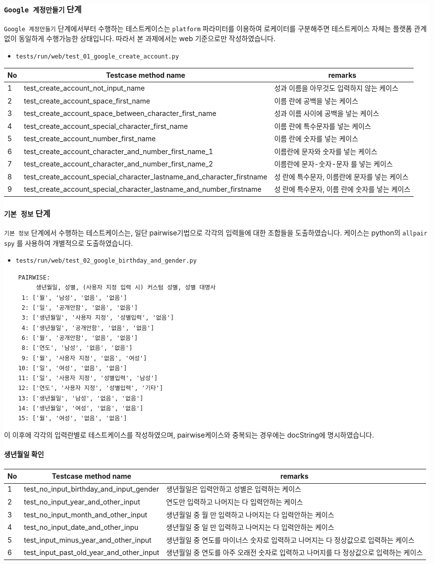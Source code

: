 ### `Google 계정만들기` 단계
`Google 계정만들기` 단계에서부터 수행하는 테스트케이스는 `platform` 파라미터를 이용하여 로케이터를 구분해주면 테스트케이스 자체는 플랫폼 관계없이 동일하게 수행가능한 상태입니다. 
따라서 본 과제에서는 web 기준으로만 작성하였습니다.
- `tests/run/web/test_01_google_create_account.py`


|No|Testcase method name|remarks|
|---|---|---|
|1|test_create_account_not_input_name| 성과 이름을 아무것도 입력하지 않는 케이스|
|2|test_create_account_space_first_name| 이름 란에 공백을 넣는 케이스|
|3|test_create_account_space_between_character_first_name|성과 이름 사이에 공백을 넣는 케이스|
|4|test_create_account_special_character_first_name| 이름 란에 특수문자를 넣는 케이스|
|5|test_create_account_number_first_name|이름 란에 숫자를 넣는 케이스|
|6|test_create_account_character_and_number_first_name_1|이름란에 문자와 숫자를 넣는 케이스|
|7|test_create_account_character_and_number_first_name_2|이름란에 문자-숫자-문자 를 넣는 케이스|
|8|test_create_account_special_character_lastname_and_character_firstname| 성 란에 특수문자, 이름란에 문자를 넣는 케이스|
|9|test_create_account_special_character_lastname_and_number_firstname| 성 란에 특수문자, 이름 란에 숫자를 넣는 케이스

### `기본 정보` 단계
`기본 정보` 단계에서 수행하는 테스트케이스는, 일단 pairwise기법으로 각각의 입력들에 대한 조합들을 도출하였습니다. 케이스는 python의 `allpairspy` 를 사용하여 개별적으로 도출하였습니다.
- `tests/run/web/test_02_google_birthday_and_gender.py`

```text
    PAIRWISE:
         생년월일, 성별, (사용자 지정 입력 시) 커스텀 성별, 성별 대명사
     1: ['월', '남성', '없음', '없음']
     2: ['일', '공개안함', '없음', '없음']
     3: ['생년월일', '사용자 지정', '성별입력', '없음']
     4: ['생년월일', '공개안함', '없음', '없음']
     6: ['월', '공개안함', '없음', '없음']
     8: ['연도', '남성', '없음', '없음']
     9: ['월', '사용자 지정', '없음', '여성']
    10: ['일', '여성', '없음', '없음']
    11: ['일', '사용자 지정', '성별입력', '남성']
    12: ['연도', '사용자 지정', '성별입력', '기타']
    13: ['생년월일', '남성', '없음', '없음']
    14: ['생년월일', '여성', '없음', '없음']
    15: ['월', '여성', '없음', '없음']

```
이 이후에 각각의 입력란별로 테스트케이스를 작성하였으며, pairwise케이스와 중복되는 경우에는 docString에 명시하였습니다.

#### 생년월일 확인
|No|Testcase method name| remarks                                                 |
|---|---|---------------------------------------------------------|
|1|test_no_input_birthday_and_input_gender| 생년월일은 입력안하고 성별은 입력하는 케이스                                |
|2|test_no_input_year_and_other_input| 연도만 입력하고 나머지는 다 입력안하는 케이스                               |
|3|test_no_input_month_and_other_input| 생년월일 중 월 만 입력하고 나머지는 다 입력안하는 케이스                        |
|4|test_no_input_date_and_other_inpu| 생년월일 중 일 만 입력하고 나머지는 다 입력안하는 케이스                        |
|5|test_input_minus_year_and_other_input| 생년월일 중 연도를 마이너스 숫자로 입력하고 나머지는 다 정상값으로 입력하는 케이스          |
|6|test_input_past_old_year_and_other_input| 생년월일 중 연도를 아주 오래전 숫자로 입력하고 나머지를 다 정상값으로 입력하는 케이스        |